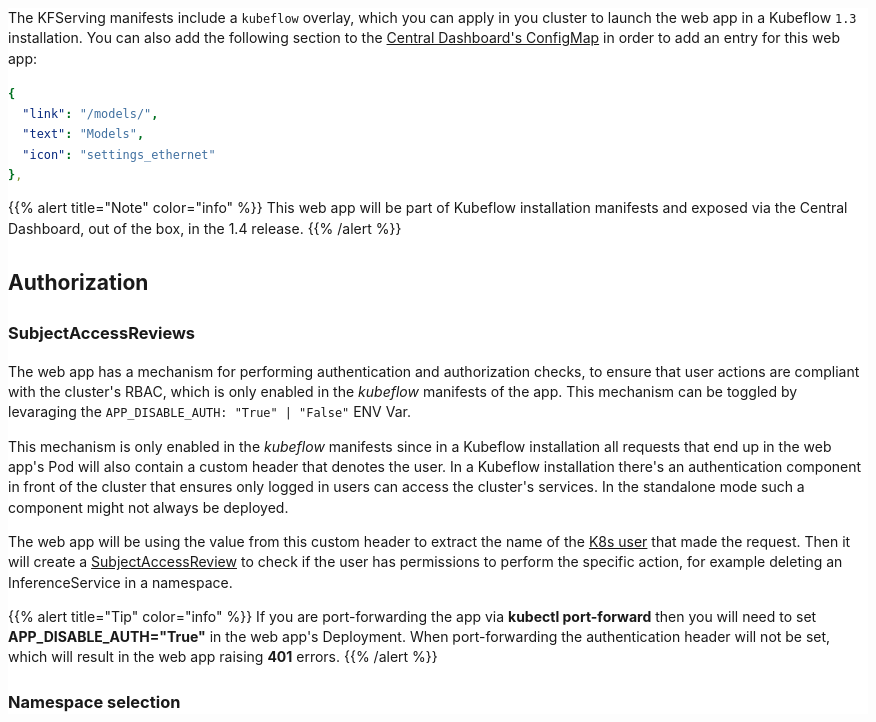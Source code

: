 The KFServing manifests include a `kubeflow` overlay, which you can apply in
you cluster to launch the web app in a Kubeflow `1.3` installation. You can
also add the following section to the [Central Dashboard's
ConfigMap](https://github.com/kubeflow/kubeflow/blob/v1.3-branch/components/centraldashboard/config/centraldashboard-config.yaml)
in order to add an entry for this web app:
```yaml
{
  "link": "/models/",
  "text": "Models",
  "icon": "settings_ethernet"
},
```

{{% alert title="Note" color="info" %}}
This web app will be part of Kubeflow installation manifests  and exposed via the
Central Dashboard, out of the box, in the 1.4 release.
{{% /alert %}}

## Authorization

### SubjectAccessReviews

The web app has a mechanism for performing authentication and authorization
checks, to ensure that user actions are compliant with the cluster's RBAC,
which is only enabled in the _kubeflow_ manifests of the app. This mechanism
can be toggled by levaraging the `APP_DISABLE_AUTH: "True" | "False"` ENV Var.

This mechanism is only enabled in the _kubeflow_ manifests since in a Kubeflow
installation all requests that end up in the web app's Pod will also contain a custom
header that denotes the user. In a Kubeflow installation there's an authentication
component in front of the cluster that ensures only logged in users can
access the cluster's services. In the standalone mode such a
component might not always be deployed.

The web app will be using the value from this custom header to extract the name
of the [K8s
user](https://kubernetes.io/docs/reference/access-authn-authz/authentication/)
that made the request. Then it will create a
[SubjectAccessReview](https://kubernetes.io/docs/reference/access-authn-authz/authorization/#determine-whether-a-request-is-allowed-or-denied)
to check if the user has permissions to perform the specific action, for
example deleting an InferenceService in a namespace.

{{% alert title="Tip" color="info" %}}
If you are port-forwarding the app via __kubectl port-forward__ then you will
need to set __APP_DISABLE_AUTH="True"__ in the web app's Deployment. When
port-forwarding the authentication header will not be set, which will result in the
web app raising __401__ errors.
{{% /alert %}}

### Namespace selection
